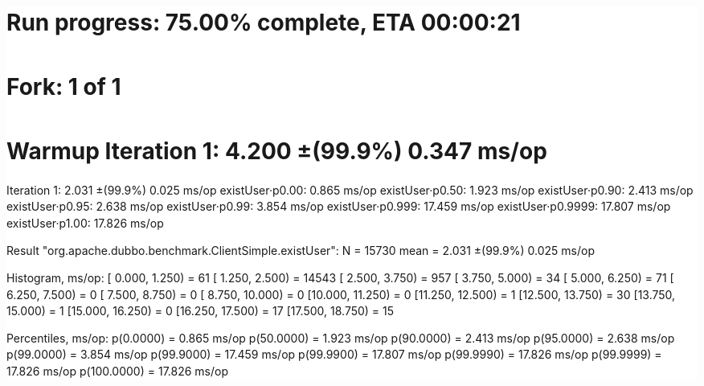 # Run progress: 75.00% complete, ETA 00:00:21
# Fork: 1 of 1
# Warmup Iteration   1: 4.200 ±(99.9%) 0.347 ms/op
Iteration   1: 2.031 ±(99.9%) 0.025 ms/op
                 existUser·p0.00:   0.865 ms/op
                 existUser·p0.50:   1.923 ms/op
                 existUser·p0.90:   2.413 ms/op
                 existUser·p0.95:   2.638 ms/op
                 existUser·p0.99:   3.854 ms/op
                 existUser·p0.999:  17.459 ms/op
                 existUser·p0.9999: 17.807 ms/op
                 existUser·p1.00:   17.826 ms/op



Result "org.apache.dubbo.benchmark.ClientSimple.existUser":
  N = 15730
  mean =      2.031 ±(99.9%) 0.025 ms/op

  Histogram, ms/op:
    [ 0.000,  1.250) = 61 
    [ 1.250,  2.500) = 14543 
    [ 2.500,  3.750) = 957 
    [ 3.750,  5.000) = 34 
    [ 5.000,  6.250) = 71 
    [ 6.250,  7.500) = 0 
    [ 7.500,  8.750) = 0 
    [ 8.750, 10.000) = 0 
    [10.000, 11.250) = 0 
    [11.250, 12.500) = 1 
    [12.500, 13.750) = 30 
    [13.750, 15.000) = 1 
    [15.000, 16.250) = 0 
    [16.250, 17.500) = 17 
    [17.500, 18.750) = 15 

  Percentiles, ms/op:
      p(0.0000) =      0.865 ms/op
     p(50.0000) =      1.923 ms/op
     p(90.0000) =      2.413 ms/op
     p(95.0000) =      2.638 ms/op
     p(99.0000) =      3.854 ms/op
     p(99.9000) =     17.459 ms/op
     p(99.9900) =     17.807 ms/op
     p(99.9990) =     17.826 ms/op
     p(99.9999) =     17.826 ms/op
    p(100.0000) =     17.826 ms/op

